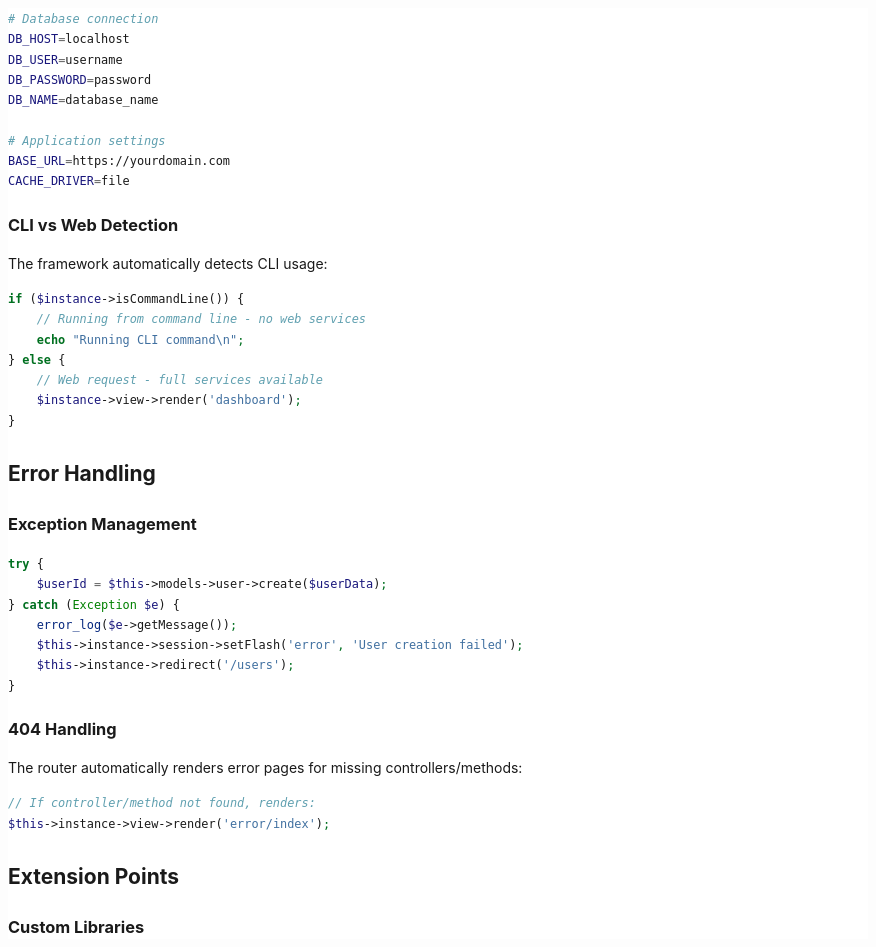 ```bash
# Database connection
DB_HOST=localhost
DB_USER=username
DB_PASSWORD=password
DB_NAME=database_name

# Application settings
BASE_URL=https://yourdomain.com
CACHE_DRIVER=file
```

### CLI vs Web Detection

The framework automatically detects CLI usage:

```php
if ($instance->isCommandLine()) {
    // Running from command line - no web services
    echo "Running CLI command\n";
} else {
    // Web request - full services available
    $instance->view->render('dashboard');
}
```

## Error Handling

### Exception Management

```php
try {
    $userId = $this->models->user->create($userData);
} catch (Exception $e) {
    error_log($e->getMessage());
    $this->instance->session->setFlash('error', 'User creation failed');
    $this->instance->redirect('/users');
}
```

### 404 Handling

The router automatically renders error pages for missing controllers/methods:

```php
// If controller/method not found, renders:
$this->instance->view->render('error/index');
```

## Extension Points

### Custom Libraries
